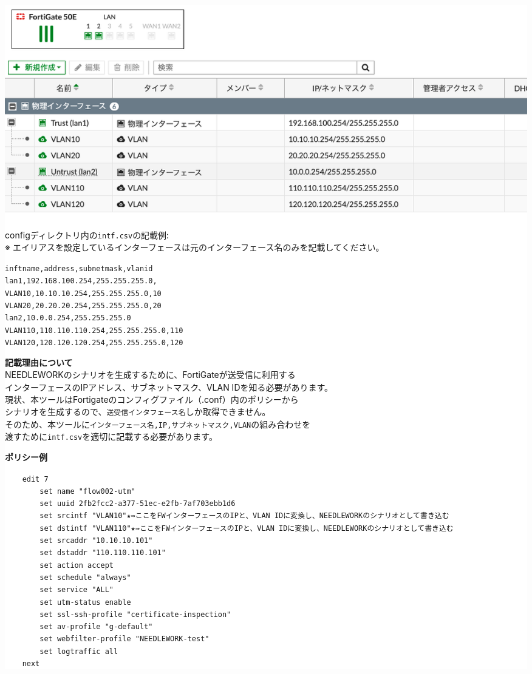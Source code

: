![b](images/FortiGate_intf_settings.png)

configディレクトリ内の`intf.csv`の記載例:<br>
※ エイリアスを設定しているインターフェースは元のインターフェース名のみを記載してください。<br>
```
inftname,address,subnetmask,vlanid
lan1,192.168.100.254,255.255.255.0,
VLAN10,10.10.10.254,255.255.255.0,10
VLAN20,20.20.20.254,255.255.255.0,20
lan2,10.0.0.254,255.255.255.0
VLAN110,110.110.110.254,255.255.255.0,110
VLAN120,120.120.120.254,255.255.255.0,120
```

**記載理由について**<br>
NEEDLEWORKのシナリオを生成するために、FortiGateが送受信に利用する<br>
インターフェースのIPアドレス、サブネットマスク、VLAN IDを知る必要があります。<br>
現状、本ツールはFortigateのコンフィグファイル（.conf）内のポリシーから<br>
シナリオを生成するので、`送受信インタフェース名`しか取得できません。<br>
そのため、本ツールに`インターフェース名,IP,サブネットマスク,VLAN`の組み合わせを<br>
渡すために`intf.csv`を適切に記載する必要があります。<br>

**ポリシー例**
```
    edit 7
        set name "flow002-utm"
        set uuid 2fb2fcc2-a377-51ec-e2fb-7af703ebb1d6
        set srcintf "VLAN10"★⇛ここをFWインターフェースのIPと、VLAN IDに変換し、NEEDLEWORKのシナリオとして書き込む
        set dstintf "VLAN110"★⇛ここをFWインターフェースのIPと、VLAN IDに変換し、NEEDLEWORKのシナリオとして書き込む
        set srcaddr "10.10.10.101"
        set dstaddr "110.110.110.101"
        set action accept
        set schedule "always"
        set service "ALL"
        set utm-status enable
        set ssl-ssh-profile "certificate-inspection"
        set av-profile "g-default"
        set webfilter-profile "NEEDLEWORK-test"
        set logtraffic all
    next
```
